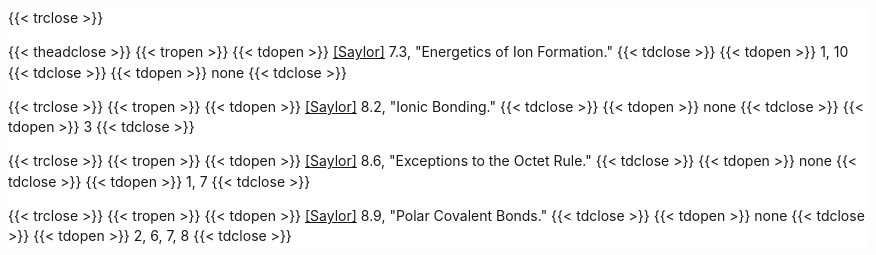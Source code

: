 {{< trclose >}}

{{< theadclose >}}
{{< tropen >}}
{{< tdopen >}}
[\[Saylor\]](https://saylordotorg.github.io/text_general-chemistry-principles-patterns-and-applications-v1.0/s11-03-energetics-of-ion-formation.html) 7.3, "Energetics of Ion Formation."
{{< tdclose >}}
{{< tdopen >}}
1, 10
{{< tdclose >}}
{{< tdopen >}}
none
{{< tdclose >}}

{{< trclose >}}
{{< tropen >}}
{{< tdopen >}}
[\[Saylor\]](https://saylordotorg.github.io/text_general-chemistry-principles-patterns-and-applications-v1.0/s12-02-ionic-bonding.html) 8.2, "Ionic Bonding."
{{< tdclose >}}
{{< tdopen >}}
none
{{< tdclose >}}
{{< tdopen >}}
3
{{< tdclose >}}

{{< trclose >}}
{{< tropen >}}
{{< tdopen >}}
[\[Saylor\]](https://saylordotorg.github.io/text_general-chemistry-principles-patterns-and-applications-v1.0/s12-06-exceptions-to-the-octet-rule.html) 8.6, "Exceptions to the Octet Rule."
{{< tdclose >}}
{{< tdopen >}}
none
{{< tdclose >}}
{{< tdopen >}}
1, 7
{{< tdclose >}}

{{< trclose >}}
{{< tropen >}}
{{< tdopen >}}
[\[Saylor\]](https://saylordotorg.github.io/text_general-chemistry-principles-patterns-and-applications-v1.0/s12-09-polar-covalent-bonds.html) 8.9, "Polar Covalent Bonds."
{{< tdclose >}}
{{< tdopen >}}
none
{{< tdclose >}}
{{< tdopen >}}
2, 6, 7, 8
{{< tdclose >}}
